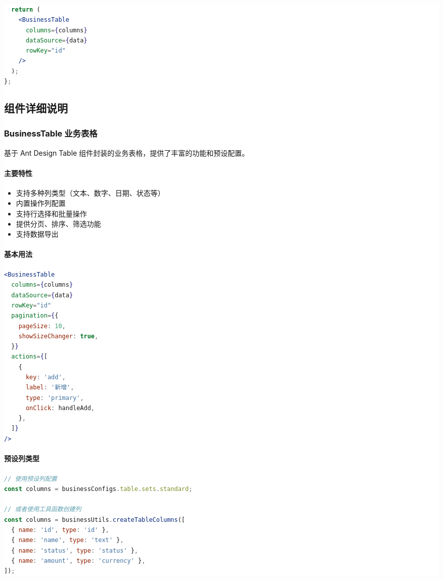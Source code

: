 ```jsx
  return (
    <BusinessTable
      columns={columns}
      dataSource={data}
      rowKey="id"
    />
  );
};
```

## 组件详细说明

### BusinessTable 业务表格

基于 Ant Design Table 组件封装的业务表格，提供了丰富的功能和预设配置。

#### 主要特性

- 支持多种列类型（文本、数字、日期、状态等）
- 内置操作列配置
- 支持行选择和批量操作
- 提供分页、排序、筛选功能
- 支持数据导出

#### 基本用法

```jsx
<BusinessTable
  columns={columns}
  dataSource={data}
  rowKey="id"
  pagination={{
    pageSize: 10,
    showSizeChanger: true,
  }}
  actions={[
    {
      key: 'add',
      label: '新增',
      type: 'primary',
      onClick: handleAdd,
    },
  ]}
/>
```

#### 预设列类型

```jsx
// 使用预设列配置
const columns = businessConfigs.table.sets.standard;

// 或者使用工具函数创建列
const columns = businessUtils.createTableColumns([
  { name: 'id', type: 'id' },
  { name: 'name', type: 'text' },
  { name: 'status', type: 'status' },
  { name: 'amount', type: 'currency' },
]);
```
